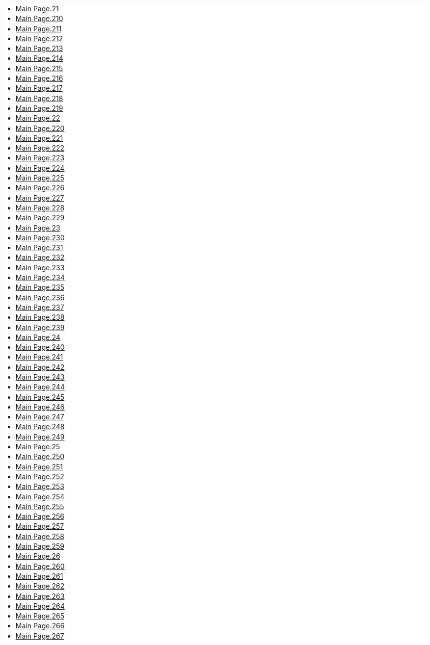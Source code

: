 -    [Main Page.21](/keeperrl_wiki/Main_Page.21 "wikilink")
-    [Main Page.210](/keeperrl_wiki/Main_Page.210 "wikilink")
-    [Main Page.211](/keeperrl_wiki/Main_Page.211 "wikilink")
-    [Main Page.212](/keeperrl_wiki/Main_Page.212 "wikilink")
-    [Main Page.213](/keeperrl_wiki/Main_Page.213 "wikilink")
-    [Main Page.214](/keeperrl_wiki/Main_Page.214 "wikilink")
-    [Main Page.215](/keeperrl_wiki/Main_Page.215 "wikilink")
-    [Main Page.216](/keeperrl_wiki/Main_Page.216 "wikilink")
-    [Main Page.217](/keeperrl_wiki/Main_Page.217 "wikilink")
-    [Main Page.218](/keeperrl_wiki/Main_Page.218 "wikilink")
-    [Main Page.219](/keeperrl_wiki/Main_Page.219 "wikilink")
-    [Main Page.22](/keeperrl_wiki/Main_Page.22 "wikilink")
-    [Main Page.220](/keeperrl_wiki/Main_Page.220 "wikilink")
-    [Main Page.221](/keeperrl_wiki/Main_Page.221 "wikilink")
-    [Main Page.222](/keeperrl_wiki/Main_Page.222 "wikilink")
-    [Main Page.223](/keeperrl_wiki/Main_Page.223 "wikilink")
-    [Main Page.224](/keeperrl_wiki/Main_Page.224 "wikilink")
-    [Main Page.225](/keeperrl_wiki/Main_Page.225 "wikilink")
-    [Main Page.226](/keeperrl_wiki/Main_Page.226 "wikilink")
-    [Main Page.227](/keeperrl_wiki/Main_Page.227 "wikilink")
-    [Main Page.228](/keeperrl_wiki/Main_Page.228 "wikilink")
-    [Main Page.229](/keeperrl_wiki/Main_Page.229 "wikilink")
-    [Main Page.23](/keeperrl_wiki/Main_Page.23 "wikilink")
-    [Main Page.230](/keeperrl_wiki/Main_Page.230 "wikilink")
-    [Main Page.231](/keeperrl_wiki/Main_Page.231 "wikilink")
-    [Main Page.232](/keeperrl_wiki/Main_Page.232 "wikilink")
-    [Main Page.233](/keeperrl_wiki/Main_Page.233 "wikilink")
-    [Main Page.234](/keeperrl_wiki/Main_Page.234 "wikilink")
-    [Main Page.235](/keeperrl_wiki/Main_Page.235 "wikilink")
-    [Main Page.236](/keeperrl_wiki/Main_Page.236 "wikilink")
-    [Main Page.237](/keeperrl_wiki/Main_Page.237 "wikilink")
-    [Main Page.238](/keeperrl_wiki/Main_Page.238 "wikilink")
-    [Main Page.239](/keeperrl_wiki/Main_Page.239 "wikilink")
-    [Main Page.24](/keeperrl_wiki/Main_Page.24 "wikilink")
-    [Main Page.240](/keeperrl_wiki/Main_Page.240 "wikilink")
-    [Main Page.241](/keeperrl_wiki/Main_Page.241 "wikilink")
-    [Main Page.242](/keeperrl_wiki/Main_Page.242 "wikilink")
-    [Main Page.243](/keeperrl_wiki/Main_Page.243 "wikilink")
-    [Main Page.244](/keeperrl_wiki/Main_Page.244 "wikilink")
-    [Main Page.245](/keeperrl_wiki/Main_Page.245 "wikilink")
-    [Main Page.246](/keeperrl_wiki/Main_Page.246 "wikilink")
-    [Main Page.247](/keeperrl_wiki/Main_Page.247 "wikilink")
-    [Main Page.248](/keeperrl_wiki/Main_Page.248 "wikilink")
-    [Main Page.249](/keeperrl_wiki/Main_Page.249 "wikilink")
-    [Main Page.25](/keeperrl_wiki/Main_Page.25 "wikilink")
-    [Main Page.250](/keeperrl_wiki/Main_Page.250 "wikilink")
-    [Main Page.251](/keeperrl_wiki/Main_Page.251 "wikilink")
-    [Main Page.252](/keeperrl_wiki/Main_Page.252 "wikilink")
-    [Main Page.253](/keeperrl_wiki/Main_Page.253 "wikilink")
-    [Main Page.254](/keeperrl_wiki/Main_Page.254 "wikilink")
-    [Main Page.255](/keeperrl_wiki/Main_Page.255 "wikilink")
-    [Main Page.256](/keeperrl_wiki/Main_Page.256 "wikilink")
-    [Main Page.257](/keeperrl_wiki/Main_Page.257 "wikilink")
-    [Main Page.258](/keeperrl_wiki/Main_Page.258 "wikilink")
-    [Main Page.259](/keeperrl_wiki/Main_Page.259 "wikilink")
-    [Main Page.26](/keeperrl_wiki/Main_Page.26 "wikilink")
-    [Main Page.260](/keeperrl_wiki/Main_Page.260 "wikilink")
-    [Main Page.261](/keeperrl_wiki/Main_Page.261 "wikilink")
-    [Main Page.262](/keeperrl_wiki/Main_Page.262 "wikilink")
-    [Main Page.263](/keeperrl_wiki/Main_Page.263 "wikilink")
-    [Main Page.264](/keeperrl_wiki/Main_Page.264 "wikilink")
-    [Main Page.265](/keeperrl_wiki/Main_Page.265 "wikilink")
-    [Main Page.266](/keeperrl_wiki/Main_Page.266 "wikilink")
-    [Main Page.267](/keeperrl_wiki/Main_Page.267 "wikilink")